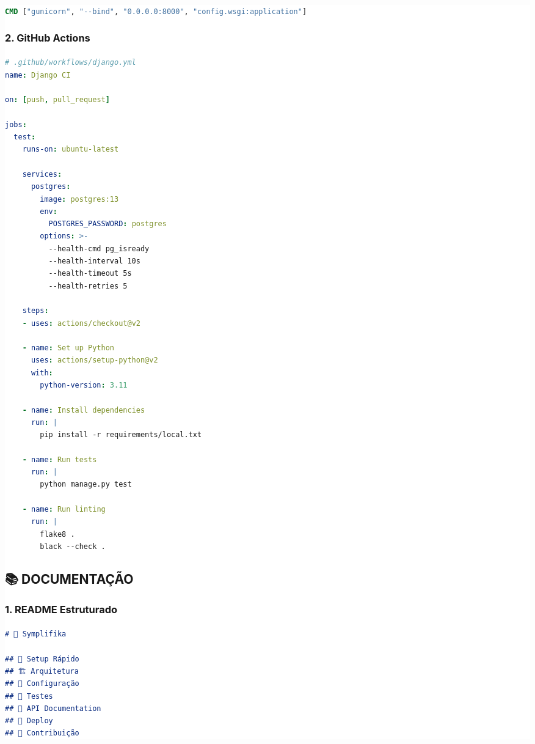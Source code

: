 ```dockerfile
CMD ["gunicorn", "--bind", "0.0.0.0:8000", "config.wsgi:application"]
```

### 2. GitHub Actions
```yaml
# .github/workflows/django.yml
name: Django CI

on: [push, pull_request]

jobs:
  test:
    runs-on: ubuntu-latest
    
    services:
      postgres:
        image: postgres:13
        env:
          POSTGRES_PASSWORD: postgres
        options: >-
          --health-cmd pg_isready
          --health-interval 10s
          --health-timeout 5s
          --health-retries 5
    
    steps:
    - uses: actions/checkout@v2
    
    - name: Set up Python
      uses: actions/setup-python@v2
      with:
        python-version: 3.11
    
    - name: Install dependencies
      run: |
        pip install -r requirements/local.txt
    
    - name: Run tests
      run: |
        python manage.py test
    
    - name: Run linting
      run: |
        flake8 .
        black --check .
```

## 📚 DOCUMENTAÇÃO

### 1. README Estruturado
```markdown
# 📖 Symplifika

## 🚀 Setup Rápido
## 🏗️ Arquitetura
## 🔧 Configuração
## 🧪 Testes
## 📝 API Documentation
## 🚀 Deploy
## 🤝 Contribuição
```
